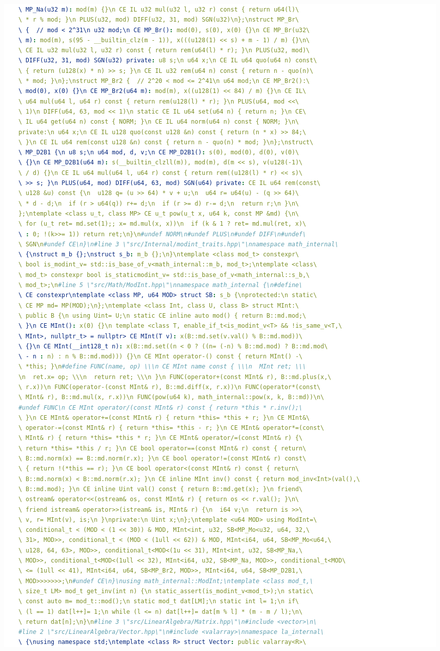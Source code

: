 ```yaml
    \ MP_Na(u32 m): mod(m) {}\n CE IL u32 mul(u32 l, u32 r) const { return u64(l)\
    \ * r % mod; }\n PLUS(u32, mod) DIFF(u32, 31, mod) SGN(u32)\n};\nstruct MP_Br\
    \ {  // mod < 2^31\n u32 mod;\n CE MP_Br(): mod(0), s(0), x(0) {}\n CE MP_Br(u32\
    \ m): mod(m), s(95 - __builtin_clz(m - 1)), x(((u128(1) << s) + m - 1) / m) {}\n\
    \ CE IL u32 mul(u32 l, u32 r) const { return rem(u64(l) * r); }\n PLUS(u32, mod)\
    \ DIFF(u32, 31, mod) SGN(u32) private: u8 s;\n u64 x;\n CE IL u64 quo(u64 n) const\
    \ { return (u128(x) * n) >> s; }\n CE IL u32 rem(u64 n) const { return n - quo(n)\
    \ * mod; }\n};\nstruct MP_Br2 {  // 2^20 < mod <= 2^41\n u64 mod;\n CE MP_Br2():\
    \ mod(0), x(0) {}\n CE MP_Br2(u64 m): mod(m), x((u128(1) << 84) / m) {}\n CE IL\
    \ u64 mul(u64 l, u64 r) const { return rem(u128(l) * r); }\n PLUS(u64, mod <<\
    \ 1)\n DIFF(u64, 63, mod << 1)\n static CE IL u64 set(u64 n) { return n; }\n CE\
    \ IL u64 get(u64 n) const { NORM; }\n CE IL u64 norm(u64 n) const { NORM; }\n\
    private:\n u64 x;\n CE IL u128 quo(const u128 &n) const { return (n * x) >> 84;\
    \ }\n CE IL u64 rem(const u128 &n) const { return n - quo(n) * mod; }\n};\nstruct\
    \ MP_D2B1 {\n u8 s;\n u64 mod, d, v;\n CE MP_D2B1(): s(0), mod(0), d(0), v(0)\
    \ {}\n CE MP_D2B1(u64 m): s(__builtin_clzll(m)), mod(m), d(m << s), v(u128(-1)\
    \ / d) {}\n CE IL u64 mul(u64 l, u64 r) const { return rem((u128(l) * r) << s)\
    \ >> s; }\n PLUS(u64, mod) DIFF(u64, 63, mod) SGN(u64) private: CE IL u64 rem(const\
    \ u128 &u) const {\n  u128 q= (u >> 64) * v + u;\n  u64 r= u64(u) - (q >> 64)\
    \ * d - d;\n  if (r > u64(q)) r+= d;\n  if (r >= d) r-= d;\n  return r;\n }\n\
    };\ntemplate <class u_t, class MP> CE u_t pow(u_t x, u64 k, const MP &md) {\n\
    \ for (u_t ret= md.set(1);; x= md.mul(x, x))\n  if (k & 1 ? ret= md.mul(ret, x)\
    \ : 0; !(k>>= 1)) return ret;\n}\n#undef NORM\n#undef PLUS\n#undef DIFF\n#undef\
    \ SGN\n#undef CE\n}\n#line 3 \"src/Internal/modint_traits.hpp\"\nnamespace math_internal\
    \ {\nstruct m_b {};\nstruct s_b: m_b {};\n}\ntemplate <class mod_t> constexpr\
    \ bool is_modint_v= std::is_base_of_v<math_internal::m_b, mod_t>;\ntemplate <class\
    \ mod_t> constexpr bool is_staticmodint_v= std::is_base_of_v<math_internal::s_b,\
    \ mod_t>;\n#line 5 \"src/Math/ModInt.hpp\"\nnamespace math_internal {\n#define\
    \ CE constexpr\ntemplate <class MP, u64 MOD> struct SB: s_b {\nprotected:\n static\
    \ CE MP md= MP(MOD);\n};\ntemplate <class Int, class U, class B> struct MInt:\
    \ public B {\n using Uint= U;\n static CE inline auto mod() { return B::md.mod;\
    \ }\n CE MInt(): x(0) {}\n template <class T, enable_if_t<is_modint_v<T> && !is_same_v<T,\
    \ MInt>, nullptr_t> = nullptr> CE MInt(T v): x(B::md.set(v.val() % B::md.mod))\
    \ {}\n CE MInt(__int128_t n): x(B::md.set((n < 0 ? ((n= (-n) % B::md.mod) ? B::md.mod\
    \ - n : n) : n % B::md.mod))) {}\n CE MInt operator-() const { return MInt() -\
    \ *this; }\n#define FUNC(name, op) \\\n CE MInt name const { \\\n  MInt ret; \\\
    \n  ret.x= op; \\\n  return ret; \\\n }\n FUNC(operator+(const MInt& r), B::md.plus(x,\
    \ r.x))\n FUNC(operator-(const MInt& r), B::md.diff(x, r.x))\n FUNC(operator*(const\
    \ MInt& r), B::md.mul(x, r.x))\n FUNC(pow(u64 k), math_internal::pow(x, k, B::md))\n\
    #undef FUNC\n CE MInt operator/(const MInt& r) const { return *this * r.inv();\
    \ }\n CE MInt& operator+=(const MInt& r) { return *this= *this + r; }\n CE MInt&\
    \ operator-=(const MInt& r) { return *this= *this - r; }\n CE MInt& operator*=(const\
    \ MInt& r) { return *this= *this * r; }\n CE MInt& operator/=(const MInt& r) {\
    \ return *this= *this / r; }\n CE bool operator==(const MInt& r) const { return\
    \ B::md.norm(x) == B::md.norm(r.x); }\n CE bool operator!=(const MInt& r) const\
    \ { return !(*this == r); }\n CE bool operator<(const MInt& r) const { return\
    \ B::md.norm(x) < B::md.norm(r.x); }\n CE inline MInt inv() const { return mod_inv<Int>(val(),\
    \ B::md.mod); }\n CE inline Uint val() const { return B::md.get(x); }\n friend\
    \ ostream& operator<<(ostream& os, const MInt& r) { return os << r.val(); }\n\
    \ friend istream& operator>>(istream& is, MInt& r) {\n  i64 v;\n  return is >>\
    \ v, r= MInt(v), is;\n }\nprivate:\n Uint x;\n};\ntemplate <u64 MOD> using ModInt=\
    \ conditional_t < (MOD < (1 << 30)) & MOD, MInt<int, u32, SB<MP_Mo<u32, u64, 32,\
    \ 31>, MOD>>, conditional_t < (MOD < (1ull << 62)) & MOD, MInt<i64, u64, SB<MP_Mo<u64,\
    \ u128, 64, 63>, MOD>>, conditional_t<MOD<(1u << 31), MInt<int, u32, SB<MP_Na,\
    \ MOD>>, conditional_t<MOD<(1ull << 32), MInt<i64, u32, SB<MP_Na, MOD>>, conditional_t<MOD\
    \ <= (1ull << 41), MInt<i64, u64, SB<MP_Br2, MOD>>, MInt<i64, u64, SB<MP_D2B1,\
    \ MOD>>>>>>>;\n#undef CE\n}\nusing math_internal::ModInt;\ntemplate <class mod_t,\
    \ size_t LM> mod_t get_inv(int n) {\n static_assert(is_modint_v<mod_t>);\n static\
    \ const auto m= mod_t::mod();\n static mod_t dat[LM];\n static int l= 1;\n if\
    \ (l == 1) dat[l++]= 1;\n while (l <= n) dat[l++]= dat[m % l] * (m - m / l);\n\
    \ return dat[n];\n}\n#line 3 \"src/LinearAlgebra/Matrix.hpp\"\n#include <vector>\n\
    #line 2 \"src/LinearAlgebra/Vector.hpp\"\n#include <valarray>\nnamespace la_internal\
    \ {\nusing namespace std;\ntemplate <class R> struct Vector: public valarray<R>\
```